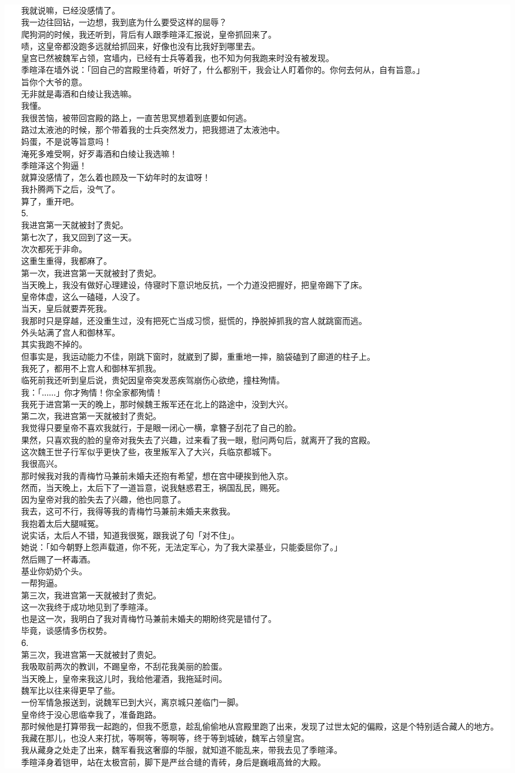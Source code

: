 &emsp;&emsp;我就说嘛，已经没感情了。  
&emsp;&emsp;我一边往回钻，一边想，我到底为什么要受这样的屈辱？  
&emsp;&emsp;爬狗洞的时候，我还听到，背后有人跟季暄泽汇报说，皇帝抓回来了。  
&emsp;&emsp;啧，这皇帝都没跑多远就给抓回来，好像也没有比我好到哪里去。  
&emsp;&emsp;皇宫已然被魏军占领，宫墙内，已经有士兵等着我，也不知为何我跑来时没有被发现。  
&emsp;&emsp;季暄泽在墙外说：「回自己的宫殿里待着，听好了，什么都别干，我会让人盯着你的。你何去何从，自有旨意。」  
&emsp;&emsp;旨你个大爷的意。  
&emsp;&emsp;无非就是毒酒和白绫让我选嘛。  
&emsp;&emsp;我懂。  
&emsp;&emsp;我很苦恼，被带回宫殿的路上，一直苦思冥想着到底要如何逃。  
&emsp;&emsp;路过太液池的时候，那个带着我的士兵突然发力，把我摁进了太液池中。  
&emsp;&emsp;妈蛋，不是说等旨意吗！  
&emsp;&emsp;淹死多难受啊，好歹毒酒和白绫让我选嘛！  
&emsp;&emsp;季暄泽这个狗逼！  
&emsp;&emsp;就算没感情了，怎么着也顾及一下幼年时的友谊呀！  
&emsp;&emsp;我扑腾两下之后，没气了。  
&emsp;&emsp;算了，重开吧。  
&emsp;&emsp;5.  
&emsp;&emsp;我进宫第一天就被封了贵妃。  
&emsp;&emsp;第七次了，我又回到了这一天。  
&emsp;&emsp;次次都死于非命。  
&emsp;&emsp;这重生重得，我都麻了。  
&emsp;&emsp;第一次，我进宫第一天就被封了贵妃。  
&emsp;&emsp;当天晚上，我没有做好心理建设，侍寝时下意识地反抗，一个力道没把握好，把皇帝踢下了床。  
&emsp;&emsp;皇帝体虚，这么一磕碰，人没了。  
&emsp;&emsp;当天，皇后就要弄死我。  
&emsp;&emsp;我那时只是穿越，还没重生过，没有把死亡当成习惯，挺慌的，挣脱掉抓我的宫人就跳窗而逃。  
&emsp;&emsp;外头站满了宫人和御林军。  
&emsp;&emsp;其实我跑不掉的。  
&emsp;&emsp;但事实是，我运动能力不佳，刚跳下窗时，就崴到了脚，重重地一摔，脑袋磕到了廊道的柱子上。  
&emsp;&emsp;我死了，都用不上宫人和御林军抓我。  
&emsp;&emsp;临死前我还听到皇后说，贵妃因皇帝突发恶疾驾崩伤心欲绝，撞柱殉情。  
&emsp;&emsp;我：「……」你才殉情！你全家都殉情！  
&emsp;&emsp;我死于进宫第一天的晚上，那时候魏王叛军还在北上的路途中，没到大兴。  
&emsp;&emsp;第二次，我进宫第一天就被封了贵妃。  
&emsp;&emsp;我觉得只要皇帝不喜欢我就行，于是眼一闭心一横，拿簪子刮花了自己的脸。  
&emsp;&emsp;果然，只喜欢我的脸的皇帝对我失去了兴趣，过来看了我一眼，慰问两句后，就离开了我的宫殿。  
&emsp;&emsp;这次魏王世子行军似乎更快了些，夜里叛军入了大兴，兵临京都城下。  
&emsp;&emsp;我很高兴。  
&emsp;&emsp;那时候我对我的青梅竹马兼前未婚夫还抱有希望，想在宫中硬挨到他入京。  
&emsp;&emsp;然而，当天晚上，太后下了一道旨意，说我魅惑君王，祸国乱民，赐死。  
&emsp;&emsp;因为皇帝对我的脸失去了兴趣，他也同意了。  
&emsp;&emsp;我去，这可不行，我得等我的青梅竹马兼前未婚夫来救我。  
&emsp;&emsp;我抱着太后大腿喊冤。  
&emsp;&emsp;说实话，太后人不错，知道我很冤，跟我说了句「对不住」。  
&emsp;&emsp;她说：「如今朝野上怨声载道，你不死，无法定军心，为了我大梁基业，只能委屈你了。」  
&emsp;&emsp;然后赐了一杯毒酒。  
&emsp;&emsp;基业你奶奶个头。  
&emsp;&emsp;一帮狗逼。  
&emsp;&emsp;第三次，我进宫第一天就被封了贵妃。  
&emsp;&emsp;这一次我终于成功地见到了季暄泽。  
&emsp;&emsp;也是这一次，我明白了我对青梅竹马兼前未婚夫的期盼终究是错付了。  
&emsp;&emsp;毕竟，谈感情多伤权势。  
&emsp;&emsp;6.  
&emsp;&emsp;第三次，我进宫第一天就被封了贵妃。  
&emsp;&emsp;我吸取前两次的教训，不踢皇帝，不刮花我美丽的脸蛋。  
&emsp;&emsp;当天晚上，皇帝来我这儿时，我给他灌酒，我拖延时间。  
&emsp;&emsp;魏军比以往来得更早了些。  
&emsp;&emsp;一份军情急报送到，说魏军已到大兴，离京城只差临门一脚。  
&emsp;&emsp;皇帝终于没心思临幸我了，准备跑路。  
&emsp;&emsp;那时候他是打算带我一起跑的，但我不愿意，趁乱偷偷地从宫殿里跑了出来，发现了过世太妃的偏殿，这是个特别适合藏人的地方。  
&emsp;&emsp;我藏在那儿，也没人来打扰，等啊等，等啊等，终于等到城破，魏军占领皇宫。  
&emsp;&emsp;我从藏身之处走了出来，魏军看我这奢靡的华服，就知道不能乱来，带我去见了季暄泽。  
&emsp;&emsp;季暄泽身着铠甲，站在太极宫前，脚下是严丝合缝的青砖，身后是巍峨高耸的大殿。  